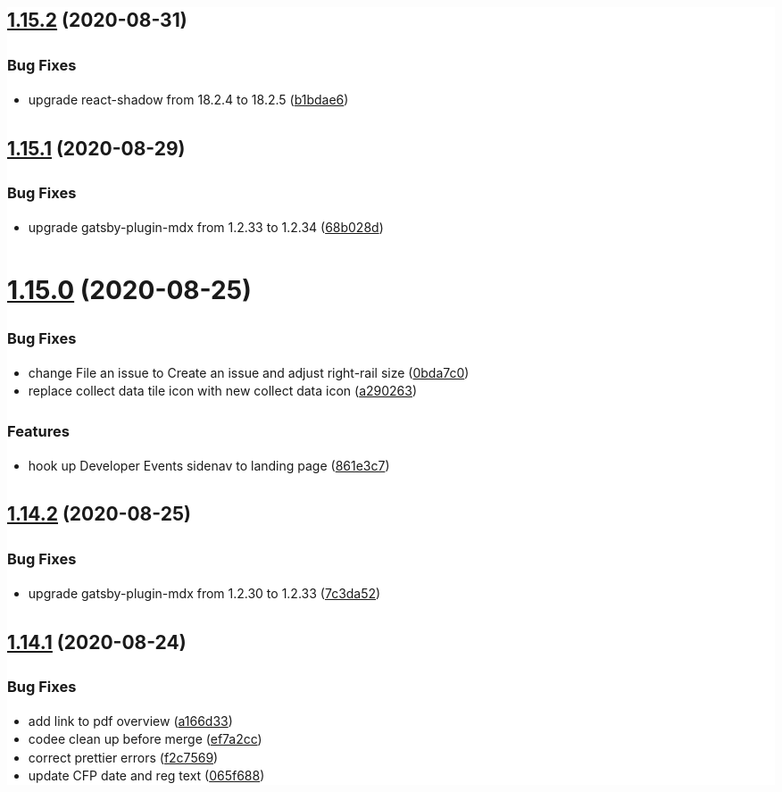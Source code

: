 ## [1.15.2](https://github.com/newrelic/developer-website/compare/v1.15.1...v1.15.2) (2020-08-31)


### Bug Fixes

* upgrade react-shadow from 18.2.4 to 18.2.5 ([b1bdae6](https://github.com/newrelic/developer-website/commit/b1bdae62914ca03af2f969dc9ba91a03229d8ab3))

## [1.15.1](https://github.com/newrelic/developer-website/compare/v1.15.0...v1.15.1) (2020-08-29)


### Bug Fixes

* upgrade gatsby-plugin-mdx from 1.2.33 to 1.2.34 ([68b028d](https://github.com/newrelic/developer-website/commit/68b028d898f7349db3fc12517b93d6c1c2e9d883))

# [1.15.0](https://github.com/newrelic/developer-website/compare/v1.14.2...v1.15.0) (2020-08-25)


### Bug Fixes

* change File an issue to Create an issue and adjust right-rail size ([0bda7c0](https://github.com/newrelic/developer-website/commit/0bda7c0762393ee3f3717a5b8382adc9d7655986))
* replace collect data tile icon with new collect data icon ([a290263](https://github.com/newrelic/developer-website/commit/a290263374fd3966f1d0732c24f41ce8f2e3d1e8))


### Features

* hook up Developer Events sidenav to landing page ([861e3c7](https://github.com/newrelic/developer-website/commit/861e3c7f9216066b347c8aa4732738a86049d26e))

## [1.14.2](https://github.com/newrelic/developer-website/compare/v1.14.1...v1.14.2) (2020-08-25)


### Bug Fixes

* upgrade gatsby-plugin-mdx from 1.2.30 to 1.2.33 ([7c3da52](https://github.com/newrelic/developer-website/commit/7c3da520ae270f3da369908e7751ef0e9be09f46))

## [1.14.1](https://github.com/newrelic/developer-website/compare/v1.14.0...v1.14.1) (2020-08-24)


### Bug Fixes

* add link to pdf overview ([a166d33](https://github.com/newrelic/developer-website/commit/a166d335d4763e8340e225d28adfd1d9004bbf7f))
* codee clean up before merge ([ef7a2cc](https://github.com/newrelic/developer-website/commit/ef7a2cc3aace2354dc55a93e12dd789ebba7f429))
* correct prettier errors ([f2c7569](https://github.com/newrelic/developer-website/commit/f2c7569f5f9b6a689b43e33231ceb09d6854a2dd))
* update CFP date and reg text ([065f688](https://github.com/newrelic/developer-website/commit/065f6886634e9b09fb432ef61ce0edda3c1688a0))
